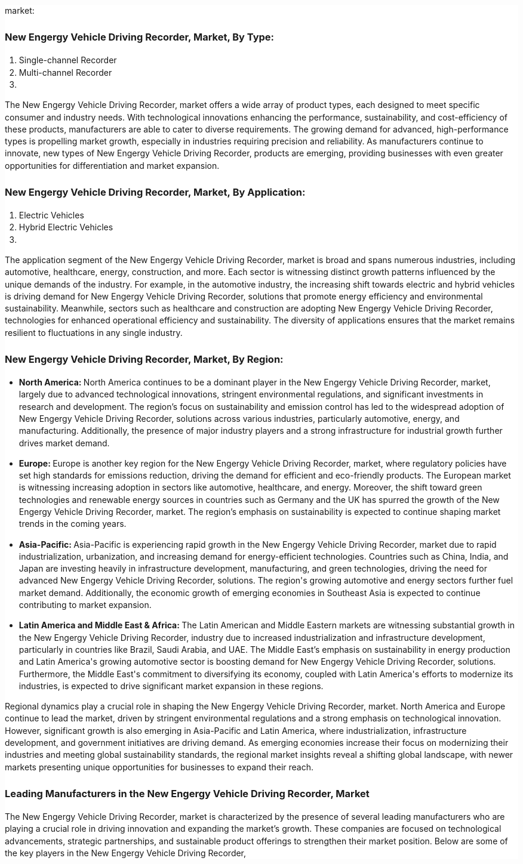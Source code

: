 market:</p><h3><strong>New Engergy Vehicle Driving Recorder, Market, By Type:<br /></strong></h3><ol><li>Single-channel Recorder<li> Multi-channel Recorder<li></li></ol><p>The New Engergy Vehicle Driving Recorder, market offers a wide array of product types, each designed to meet specific consumer and industry needs. With technological innovations enhancing the performance, sustainability, and cost-efficiency of these products, manufacturers are able to cater to diverse requirements. The growing demand for advanced, high-performance types is propelling market growth, especially in industries requiring precision and reliability. As manufacturers continue to innovate, new types of New Engergy Vehicle Driving Recorder, products are emerging, providing businesses with even greater opportunities for differentiation and market expansion.</p><h3>New Engergy Vehicle Driving Recorder, Market,&nbsp;By Application:</h3><ol><li>Electric Vehicles<li> Hybrid Electric Vehicles<li></li></ol><p>The application segment of the New Engergy Vehicle Driving Recorder, market is broad and spans numerous industries, including automotive, healthcare, energy, construction, and more. Each sector is witnessing distinct growth patterns influenced by the unique demands of the industry. For example, in the automotive industry, the increasing shift towards electric and hybrid vehicles is driving demand for New Engergy Vehicle Driving Recorder, solutions that promote energy efficiency and environmental sustainability. Meanwhile, sectors such as healthcare and construction are adopting New Engergy Vehicle Driving Recorder, technologies for enhanced operational efficiency and sustainability. The diversity of applications ensures that the market remains resilient to fluctuations in any single industry.</p><h3>New Engergy Vehicle Driving Recorder, Market, By Region:</h3><ul><li><p><strong>North America:&nbsp;</strong>North America continues to be a dominant player in the New Engergy Vehicle Driving Recorder, market, largely due to advanced technological innovations, stringent environmental regulations, and significant investments in research and development. The region&rsquo;s focus on sustainability and emission control has led to the widespread adoption of New Engergy Vehicle Driving Recorder, solutions across various industries, particularly automotive, energy, and manufacturing. Additionally, the presence of major industry players and a strong infrastructure for industrial growth further drives market demand.</p></li><li><p><strong><strong>Europe:&nbsp;</strong></strong>Europe is another key region for the New Engergy Vehicle Driving Recorder, market, where regulatory policies have set high standards for emissions reduction, driving the demand for efficient and eco-friendly products. The European market is witnessing increasing adoption in sectors like automotive, healthcare, and energy. Moreover, the shift toward green technologies and renewable energy sources in countries such as Germany and the UK has spurred the growth of the New Engergy Vehicle Driving Recorder, market. The region&rsquo;s emphasis on sustainability is expected to continue shaping market trends in the coming years.</p></li><li><p><strong><strong>Asia-Pacific:&nbsp;</strong></strong>Asia-Pacific is experiencing rapid growth in the New Engergy Vehicle Driving Recorder, market due to rapid industrialization, urbanization, and increasing demand for energy-efficient technologies. Countries such as China, India, and Japan are investing heavily in infrastructure development, manufacturing, and green technologies, driving the need for advanced New Engergy Vehicle Driving Recorder, solutions. The region's growing automotive and energy sectors further fuel market demand. Additionally, the economic growth of emerging economies in Southeast Asia is expected to continue contributing to market expansion.</p></li><li><p><strong><strong>Latin America and Middle East &amp; Africa:&nbsp;</strong></strong>The Latin American and Middle Eastern markets are witnessing substantial growth in the New Engergy Vehicle Driving Recorder, industry due to increased industrialization and infrastructure development, particularly in countries like Brazil, Saudi Arabia, and UAE. The Middle East&rsquo;s emphasis on sustainability in energy production and Latin America's growing automotive sector is boosting demand for New Engergy Vehicle Driving Recorder, solutions. Furthermore, the Middle East's commitment to diversifying its economy, coupled with Latin America's efforts to modernize its industries, is expected to drive significant market expansion in these regions.</p></li></ul><p>Regional dynamics play a crucial role in shaping the New Engergy Vehicle Driving Recorder, market. North America and Europe continue to lead the market, driven by stringent environmental regulations and a strong emphasis on technological innovation. However, significant growth is also emerging in Asia-Pacific and Latin America, where industrialization, infrastructure development, and government initiatives are driving demand. As emerging economies increase their focus on modernizing their industries and meeting global sustainability standards, the regional market insights reveal a shifting global landscape, with newer markets presenting unique opportunities for businesses to expand their reach.</p><h3><strong>Leading Manufacturers in the New Engergy Vehicle Driving Recorder, Market</strong></h3><p>The New Engergy Vehicle Driving Recorder, market is characterized by the presence of several leading manufacturers who are playing a crucial role in driving innovation and expanding the market&rsquo;s growth. These companies are focused on technological advancements, strategic partnerships, and sustainable product offerings to strengthen their market position. Below are some of the key players in the New Engergy Vehicle Driving Recorder,